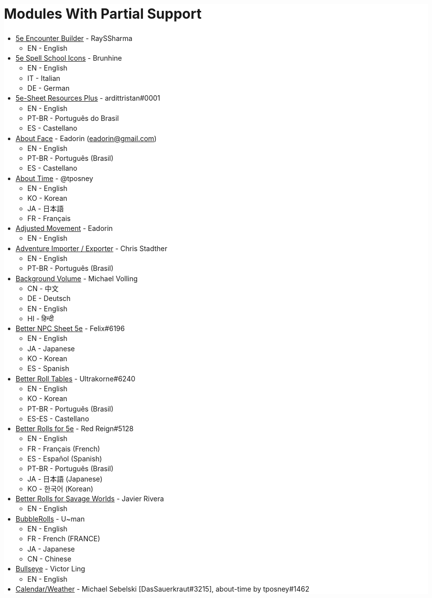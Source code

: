 # Modules With Partial Support
- [5e Encounter Builder](https://github.com/RaySSharma/fvtt-encounter-builder) - RaySSharma
    - EN - English
- [5e Spell School Icons](https://gitlab.com/brunhine/Foundry-5e-SpellSchoolIcons) - Brunhine
    - EN - English
    - IT - Italian
    - DE - German
- [5e-Sheet Resources Plus](https://github.com/ardittristan/5eSheet-resourcesPlus/tree/master) - ardittristan#0001
    - EN - English
    - PT-BR - Português do Brasil
    - ES - Castellano
- [About Face](https://github.com/eadorin/about-face) - Eadorin (eadorin@gmail.com)
    - EN - English
    - PT-BR - Português (Brasil)
    - ES - Castellano
- [About Time](https://gitlab.com/tposney/about-time) - @tposney
    - EN - English
    - KO - Korean
    - JA -  日本語
    - FR - Français
- [Adjusted Movement](https://github.com/eadorin/adjusted-movement) - Eadorin
    - EN - English
- [Adventure Importer / Exporter](https://github.com/cstadther/adventure-import-export) - Chris Stadther
    - EN - English
    - PT-BR - Português (Brasil)
- [Background Volume](https://github.com/mtvjr/background-volume) - Michael Volling
    - CN - 中文
    - DE - Deutsch
    - EN - English
    - HI - हिन्दी
- [Better NPC Sheet 5e](https://github.com/syl3r86/BetterNPCSheet5e) - Felix#6196
    - EN - English
    - JA - Japanese
    - KO - Korean
    - ES - Spanish
- [Better Roll Tables](https://github.com/ultrakorne/better-rolltables) - Ultrakorne#6240
    - EN - English
    - KO - Korean
    - PT-BR - Português (Brasil)
    - ES-ES - Castellano
- [Better Rolls for 5e](https://github.com/RedReign/FoundryVTT-BetterRolls5e/tree/master/betterrolls5e) - Red Reign#5128
    - EN - English
    - FR - Français (French)
    - ES - Español (Spanish)
    - PT-BR - Português (Brasil)
    - JA - 日本語 (Japanese)
    - KO - 한국어 (Korean)
- [Better Rolls for Savage Worlds](https://github.com/javierriveracastro/betteroll-swade) - Javier Rivera
    - EN - English
- [BubbleRolls](https://gitlab.com/mesfoliesludiques/foundryvtt-bubblerolls) - U~man
    - EN - English
    - FR - French (FRANCE)
    - JA - Japanese
    - CN - Chinese
- [Bullseye](https://gitlab.com/Ionshard/foundry-vtt-chatdamagebuttons-beyond20) - Victor Ling 
    - EN - English
- [Calendar/Weather](https://github.com/DasSauerkraut/calendar-weather) - Michael Sebelski [DasSauerkraut#3215], about-time by tposney#1462